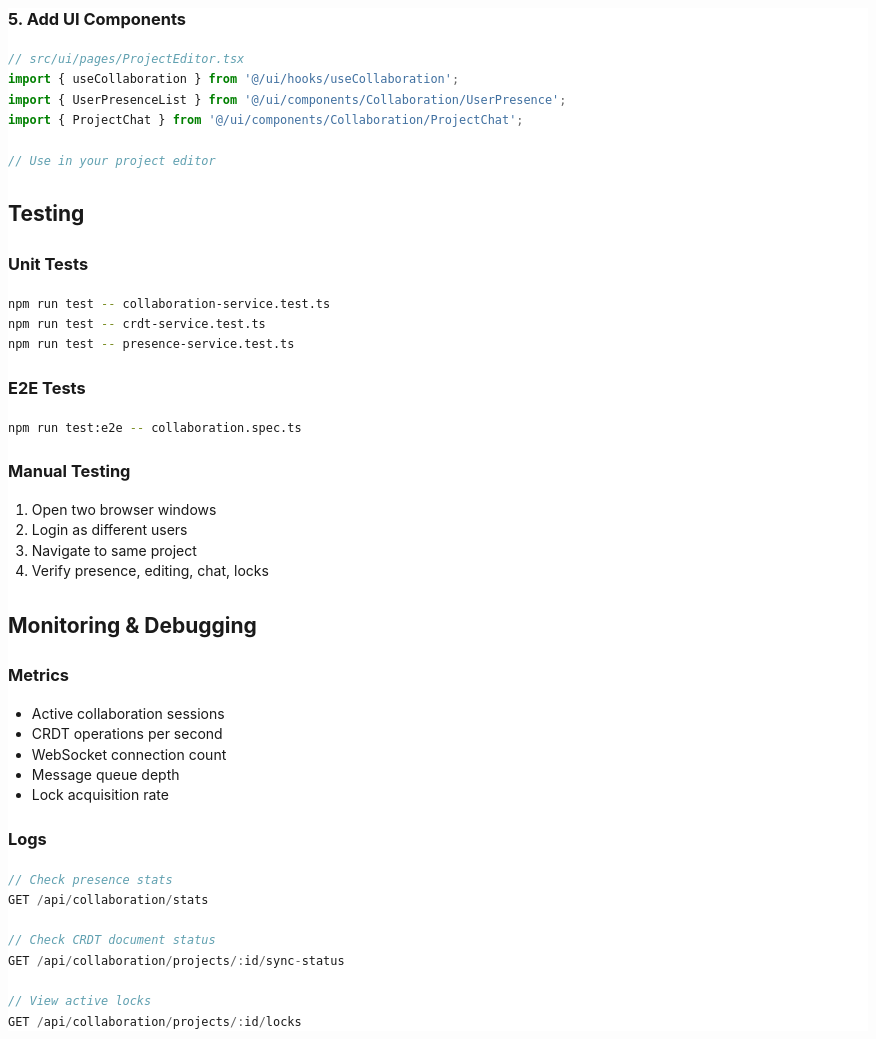 ### 5. Add UI Components

```typescript
// src/ui/pages/ProjectEditor.tsx
import { useCollaboration } from '@/ui/hooks/useCollaboration';
import { UserPresenceList } from '@/ui/components/Collaboration/UserPresence';
import { ProjectChat } from '@/ui/components/Collaboration/ProjectChat';

// Use in your project editor
```

## Testing

### Unit Tests
```bash
npm run test -- collaboration-service.test.ts
npm run test -- crdt-service.test.ts
npm run test -- presence-service.test.ts
```

### E2E Tests
```bash
npm run test:e2e -- collaboration.spec.ts
```

### Manual Testing
1. Open two browser windows
2. Login as different users
3. Navigate to same project
4. Verify presence, editing, chat, locks

## Monitoring & Debugging

### Metrics
- Active collaboration sessions
- CRDT operations per second
- WebSocket connection count
- Message queue depth
- Lock acquisition rate

### Logs
```typescript
// Check presence stats
GET /api/collaboration/stats

// Check CRDT document status
GET /api/collaboration/projects/:id/sync-status

// View active locks
GET /api/collaboration/projects/:id/locks
```
